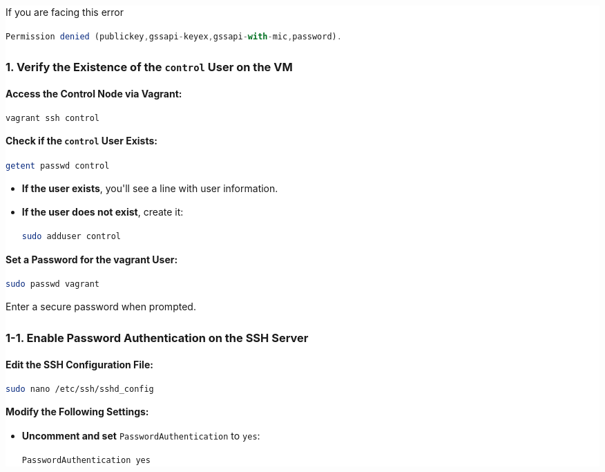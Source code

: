 
If you are facing this error

```jsx
Permission denied (publickey,gssapi-keyex,gssapi-with-mic,password).

```

### **1. Verify the Existence of the `control` User on the VM**

**Access the Control Node via Vagrant:**

```bash
vagrant ssh control

```

**Check if the `control` User Exists:**

```bash
getent passwd control

```

- **If the user exists**, you'll see a line with user information.
- **If the user does not exist**, create it:
    
    ```bash
    sudo adduser control
    
    ```
    

**Set a Password for the vagrant User:**

```bash
sudo passwd vagrant

```

Enter a secure password when prompted.

### **1-1. Enable Password Authentication on the SSH Server**

**Edit the SSH Configuration File:**

```bash
sudo nano /etc/ssh/sshd_config

```

**Modify the Following Settings:**

- **Uncomment and set** `PasswordAuthentication` to `yes`:
    
    ```
    PasswordAuthentication yes
    
    ```
    